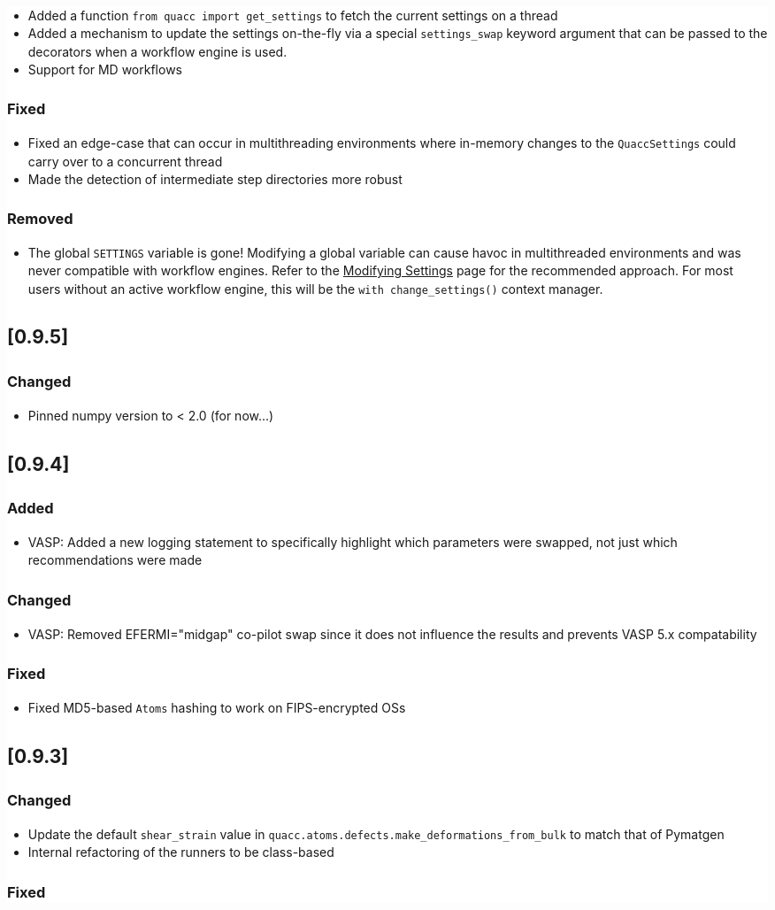 - Added a function `from quacc import get_settings` to fetch the current settings on a thread
- Added a mechanism to update the settings on-the-fly via a special `settings_swap` keyword argument that can be passed to the decorators when a workflow engine is used.
- Support for MD workflows

### Fixed

- Fixed an edge-case that can occur in multithreading environments where in-memory changes to the `QuaccSettings` could carry over to a concurrent thread
- Made the detection of intermediate step directories more robust

### Removed

- The global `SETTINGS` variable is gone! Modifying a global variable can cause havoc in multithreaded environments and was never compatible with workflow engines. Refer to the [Modifying Settings](https://quantum-accelerators.github.io/quacc/user/settings/settings.html) page for the recommended approach. For most users without an active workflow engine, this will be the `with change_settings()` context manager.

## [0.9.5]

### Changed

- Pinned numpy version to < 2.0 (for now...)

## [0.9.4]

### Added

- VASP: Added a new logging statement to specifically highlight which parameters were swapped, not just which recommendations were made

### Changed

- VASP: Removed EFERMI="midgap" co-pilot swap since it does not influence the results and prevents VASP 5.x compatability

### Fixed

- Fixed MD5-based `Atoms` hashing to work on FIPS-encrypted OSs

## [0.9.3]

### Changed

- Update the default `shear_strain` value in `quacc.atoms.defects.make_deformations_from_bulk` to match that of Pymatgen
- Internal refactoring of the runners to be class-based

### Fixed
